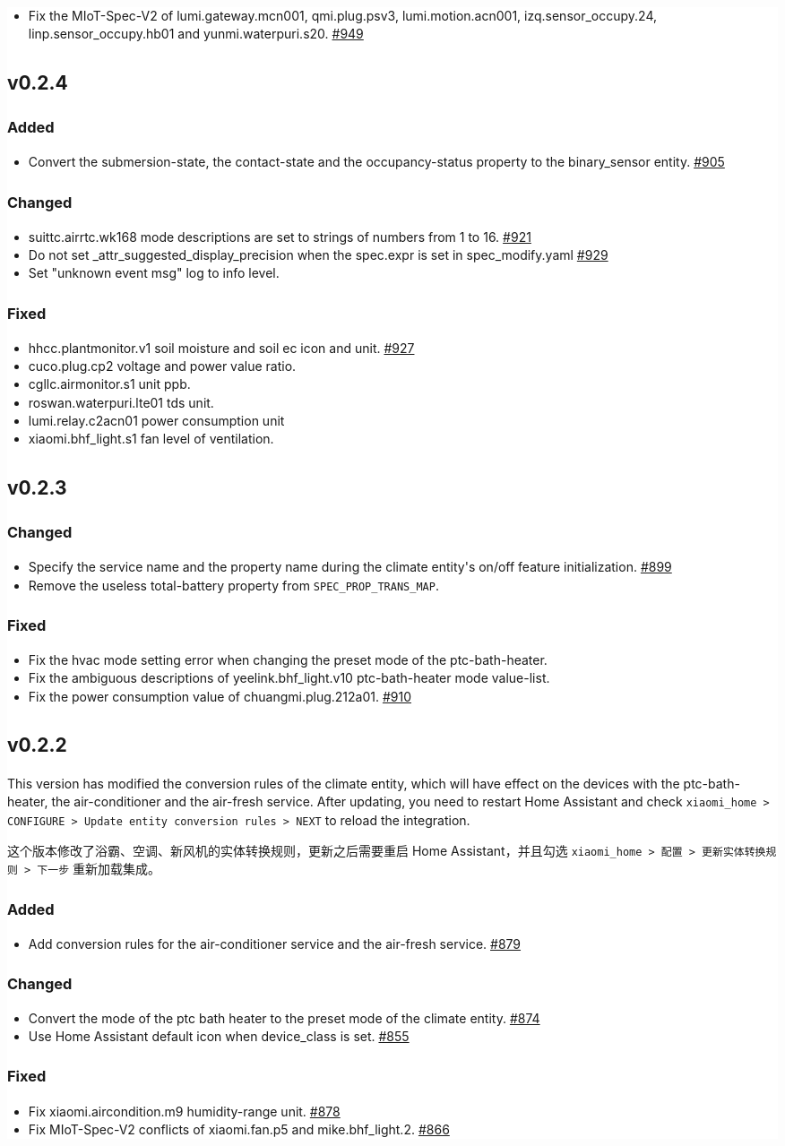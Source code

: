 - Fix the MIoT-Spec-V2 of lumi.gateway.mcn001, qmi.plug.psv3, lumi.motion.acn001, izq.sensor_occupy.24, linp.sensor_occupy.hb01 and yunmi.waterpuri.s20. [#949](https://github.com/XiaoMi/ha_xiaomi_home/pull/949)

## v0.2.4
### Added
- Convert the submersion-state, the contact-state and the occupancy-status property to the binary_sensor entity. [#905](https://github.com/XiaoMi/ha_xiaomi_home/pull/905)
### Changed
- suittc.airrtc.wk168 mode descriptions are set to strings of numbers from 1 to 16. [#921](https://github.com/XiaoMi/ha_xiaomi_home/pull/921)
- Do not set _attr_suggested_display_precision when the spec.expr is set in spec_modify.yaml [#929](https://github.com/XiaoMi/ha_xiaomi_home/pull/929)
- Set "unknown event msg" log to info level.
### Fixed
- hhcc.plantmonitor.v1 soil moisture and soil ec icon and unit. [#927](https://github.com/XiaoMi/ha_xiaomi_home/pull/27)
- cuco.plug.cp2 voltage and power value ratio.
- cgllc.airmonitor.s1 unit ppb.
- roswan.waterpuri.lte01 tds unit.
- lumi.relay.c2acn01 power consumption unit
- xiaomi.bhf_light.s1 fan level of ventilation.

## v0.2.3
### Changed
- Specify the service name and the property name during the climate entity's on/off feature initialization. [#899](https://github.com/XiaoMi/ha_xiaomi_home/pull/899)
- Remove the useless total-battery property from `SPEC_PROP_TRANS_MAP`.
### Fixed
- Fix the hvac mode setting error when changing the preset mode of the ptc-bath-heater.
- Fix the ambiguous descriptions of yeelink.bhf_light.v10 ptc-bath-heater mode value-list.
- Fix the power consumption value of chuangmi.plug.212a01. [#910](https://github.com/XiaoMi/ha_xiaomi_home/pull/910)

## v0.2.2
This version has modified the conversion rules of the climate entity, which will have effect on the devices with the ptc-bath-heater, the air-conditioner and the air-fresh service. After updating, you need to restart Home Assistant and check `xiaomi_home > CONFIGURE >
Update entity conversion rules > NEXT` to reload the integration.

这个版本修改了浴霸、空调、新风机的实体转换规则，更新之后需要重启 Home Assistant，并且勾选 `xiaomi_home > 配置 > 更新实体转换规则 > 下一步` 重新加载集成。
### Added
- Add conversion rules for the air-conditioner service and the air-fresh service. [#879](https://github.com/XiaoMi/ha_xiaomi_home/pull/879)
### Changed
- Convert the mode of the ptc bath heater to the preset mode of the climate entity. [#874](https://github.com/XiaoMi/ha_xiaomi_home/pull/874)
- Use Home Assistant default icon when device_class is set. [#855](https://github.com/XiaoMi/ha_xiaomi_home/pull/855)
### Fixed
- Fix xiaomi.aircondition.m9 humidity-range unit. [#878](https://github.com/XiaoMi/ha_xiaomi_home/pull/878)
- Fix MIoT-Spec-V2 conflicts of xiaomi.fan.p5 and mike.bhf_light.2. [#866](https://github.com/XiaoMi/ha_xiaomi_home/pull/866)
